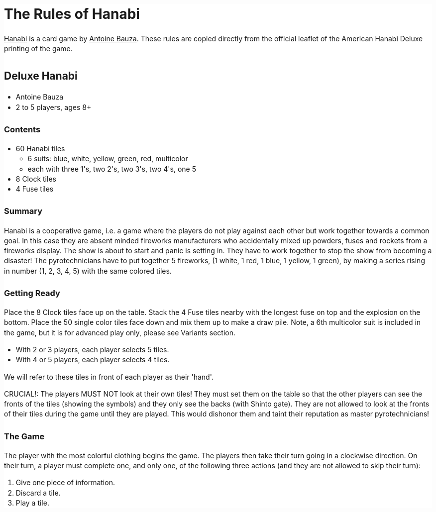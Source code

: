 # The Rules of Hanabi

[Hanabi](https://boardgamegeek.com/boardgame/98778/hanabi) is a card game by [Antoine Bauza](https://boardgamegeek.com/boardgamedesigner/9714/antoine-bauza). These rules are copied directly from the official leaflet of the American Hanabi Deluxe printing of the game.

## Deluxe Hanabi

- Antoine Bauza
- 2 to 5 players, ages 8+

### Contents

- 60 Hanabi tiles
  - 6 suits: blue, white, yellow, green, red, multicolor
  - each with three 1's, two 2's, two 3's, two 4's, one 5
- 8 Clock tiles
- 4 Fuse tiles

### Summary

Hanabi is a cooperative game, i.e. a game where the players do not play against each other but work together towards a common goal. In this case they are absent minded fireworks manufacturers who accidentally mixed up powders, fuses and rockets from a fireworks display. The show is about to start and panic is setting in. They have to work together to stop the show from becoming a disaster! The pyrotechnicians have to put together 5 fireworks, (1 white, 1 red, 1 blue, 1 yellow, 1 green), by making a series rising in number (1, 2, 3, 4, 5) with the same colored tiles.

### Getting Ready

Place the 8 Clock tiles face up on the table. Stack the 4 Fuse tiles nearby with the longest fuse on top and the explosion on the bottom. Place the 50 single color tiles face down and mix them up to make a draw pile. Note, a 6th multicolor suit is included in the game, but it is for advanced play only, please see Variants section.

- With 2 or 3 players, each player selects 5 tiles.
- With 4 or 5 players, each player selects 4 tiles.

We will refer to these tiles in front of each player as their 'hand'.

CRUCIAL!: The players MUST NOT look at their own tiles! They must set them on the table so that the other players can see the fronts of the tiles (showing the symbols) and they only see the backs (with Shinto gate). They are not allowed to look at the fronts of their tiles during the game until they are played. This would dishonor them and taint their reputation as master pyrotechnicians!

### The Game

The player with the most colorful clothing begins the game. The players then take their turn going in a clockwise direction. On their turn, a player must complete one, and only one, of the following three actions (and they are not allowed to skip their turn):

1. Give one piece of information.
1. Discard a tile.
1. Play a tile.
